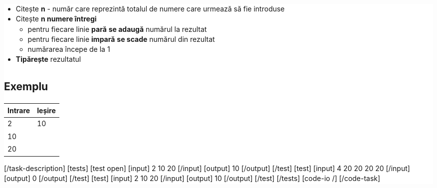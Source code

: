 * Citește **n** - număr care reprezintă totalul de numere care urmează să fie introduse
* Citește **n numere întregi**
    * pentru fiecare linie **pară**  **se adaugă** numărul la rezultat
    * pentru fiecare linie  **impară**  **se scade** numărul din rezultat
    * numărarea începe de la 1
* **Tipărește** rezultatul

## Exemplu
| **Intrare** | **Ieșire** |
| --- | --- |
| 2 | 10 |
| 10 | |
| 20 | |
[/task-description]
[tests]
[test open]
[input]
2
10
20
[/input]
[output]
10
[/output]
[/test]
[test]
[input]
4
20
20
20
20
[/input]
[output]
0
[/output]
[/test]
[test]
[input]
2
10
20
[/input]
[output]
10
[/output]
[/test]
[/tests]
[code-io /]
[/code-task]
